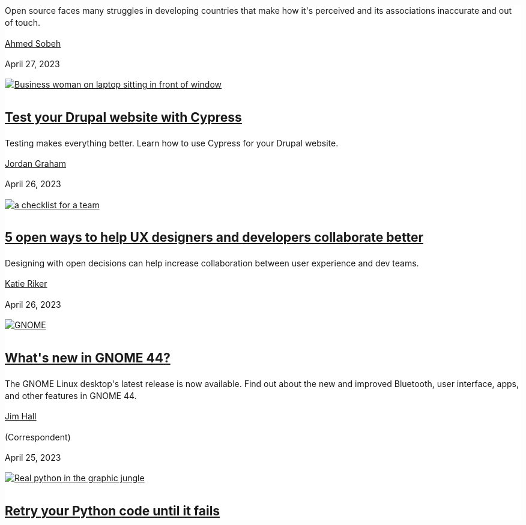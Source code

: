 Open source faces many struggles in developing countries that make how it's perceived and its associations inaccurate and out of touch.

[Ahmed Sobeh](/users/ahmed-sobeh)

April 27, 2023

 [![Business woman on laptop sitting in front of window](/sites/default/files/styles/article_teaser/public/lead-images/lenovo-thinkpad-laptop-concentration-focus-windows-office.png?itok=o33Y6omA "Woman using laptop concentrating")](/article/23/4/website-test-drupal-cypress)

## [Test your Drupal website with Cypress](/article/23/4/website-test-drupal-cypress)

Testing makes everything better. Learn how to use Cypress for your Drupal website.

[Jordan Graham](/users/cobadger)

April 26, 2023

 [![a checklist for a team](/sites/default/files/styles/article_teaser/public/lead-images/checklist_hands_team_collaboration.png?itok=qFR4FVf3 "a checklist for a team")](/article/23/4/designers-developers-collaborate)

## [5 open ways to help UX designers and developers collaborate better](/article/23/4/designers-developers-collaborate)

Designing with open decisions can help increase collaboration between user experience and dev teams.

[Katie Riker](/users/kriker)

April 26, 2023

 [![GNOME](/sites/default/files/styles/article_teaser/public/lead-images/custom_gnomes.png?itok=np3Gk-pG "GNOME")](/article/23/4/linux-gnome-44-features)

## [What's new in GNOME 44?](/article/23/4/linux-gnome-44-features)

The GNOME Linux desktop's latest release is now available. Find out about the new and improved Bluetooth, user interface, apps, and other features in GNOME 44.

[Jim Hall](/users/jim-hall)

(Correspondent)

April 25, 2023

 [![Real python in the graphic jungle](/sites/default/files/styles/article_teaser/public/lead-images/python_jungle_lead.jpeg?itok=tpFPCKg4 "Python in the jungle")](/article/23/4/retry-your-python-code-until-it-fails)

## [Retry your Python code until it fails](/article/23/4/retry-your-python-code-until-it-fails)
